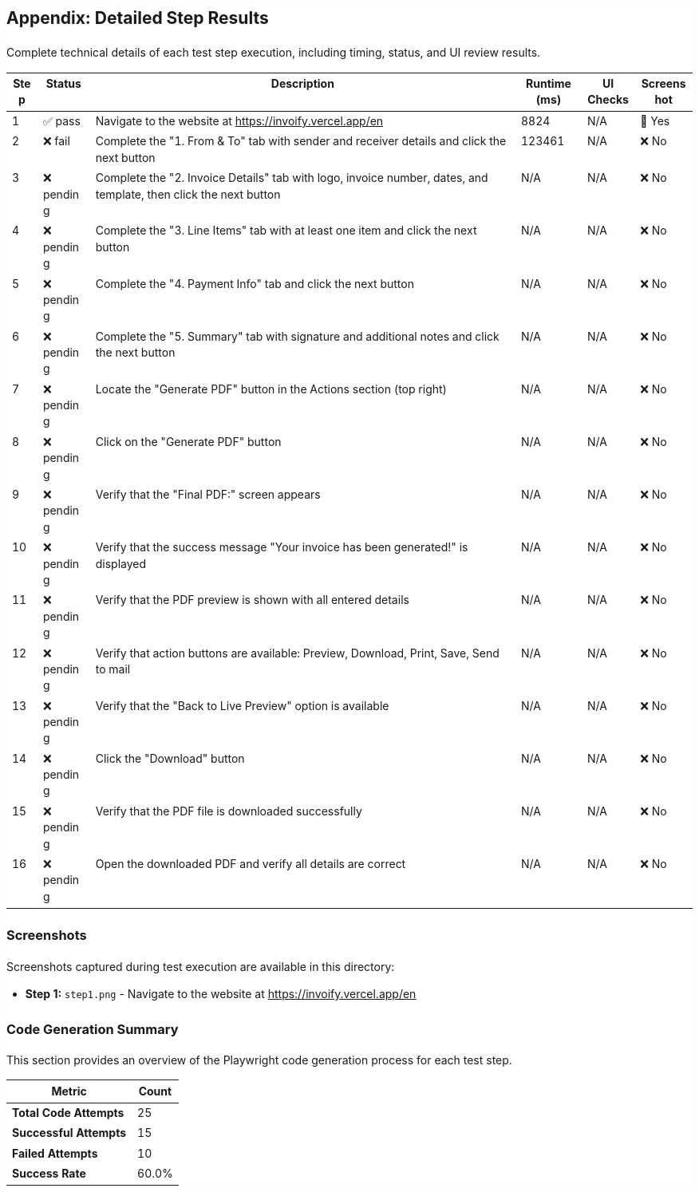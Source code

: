 ## Appendix: Detailed Step Results

Complete technical details of each test step execution, including timing, status, and UI review results.

| Step | Status | Description | Runtime (ms) | UI Checks | Screenshot |
|------|--------|-------------|--------------|-----------|------------|
| 1 | ✅ pass | Navigate to the website at https://invoify.vercel.app/en | 8824 | N/A | 📸 Yes |
| 2 | ❌ fail | Complete the "1. From & To" tab with sender and receiver details and click the next button | 123461 | N/A | ❌ No |
| 3 | ❌ pending | Complete the "2. Invoice Details" tab with logo, invoice number, dates, and template, then click the next button | N/A | N/A | ❌ No |
| 4 | ❌ pending | Complete the "3. Line Items" tab with at least one item and click the next button | N/A | N/A | ❌ No |
| 5 | ❌ pending | Complete the "4. Payment Info" tab and click the next button | N/A | N/A | ❌ No |
| 6 | ❌ pending | Complete the "5. Summary" tab with signature and additional notes and click the next button | N/A | N/A | ❌ No |
| 7 | ❌ pending | Locate the "Generate PDF" button in the Actions section (top right) | N/A | N/A | ❌ No |
| 8 | ❌ pending | Click on the "Generate PDF" button | N/A | N/A | ❌ No |
| 9 | ❌ pending | Verify that the "Final PDF:" screen appears | N/A | N/A | ❌ No |
| 10 | ❌ pending | Verify that the success message "Your invoice has been generated!" is displayed | N/A | N/A | ❌ No |
| 11 | ❌ pending | Verify that the PDF preview is shown with all entered details | N/A | N/A | ❌ No |
| 12 | ❌ pending | Verify that action buttons are available: Preview, Download, Print, Save, Send to mail | N/A | N/A | ❌ No |
| 13 | ❌ pending | Verify that the "Back to Live Preview" option is available | N/A | N/A | ❌ No |
| 14 | ❌ pending | Click the "Download" button | N/A | N/A | ❌ No |
| 15 | ❌ pending | Verify that the PDF file is downloaded successfully | N/A | N/A | ❌ No |
| 16 | ❌ pending | Open the downloaded PDF and verify all details are correct | N/A | N/A | ❌ No |

### Screenshots

Screenshots captured during test execution are available in this directory:

- **Step 1:** `step1.png` - Navigate to the website at https://invoify.vercel.app/en

### Code Generation Summary

This section provides an overview of the Playwright code generation process for each test step.

| Metric | Count |
|--------|-------|
| **Total Code Attempts** | 25 |
| **Successful Attempts** | 15 |
| **Failed Attempts** | 10 |
| **Success Rate** | 60.0% |
